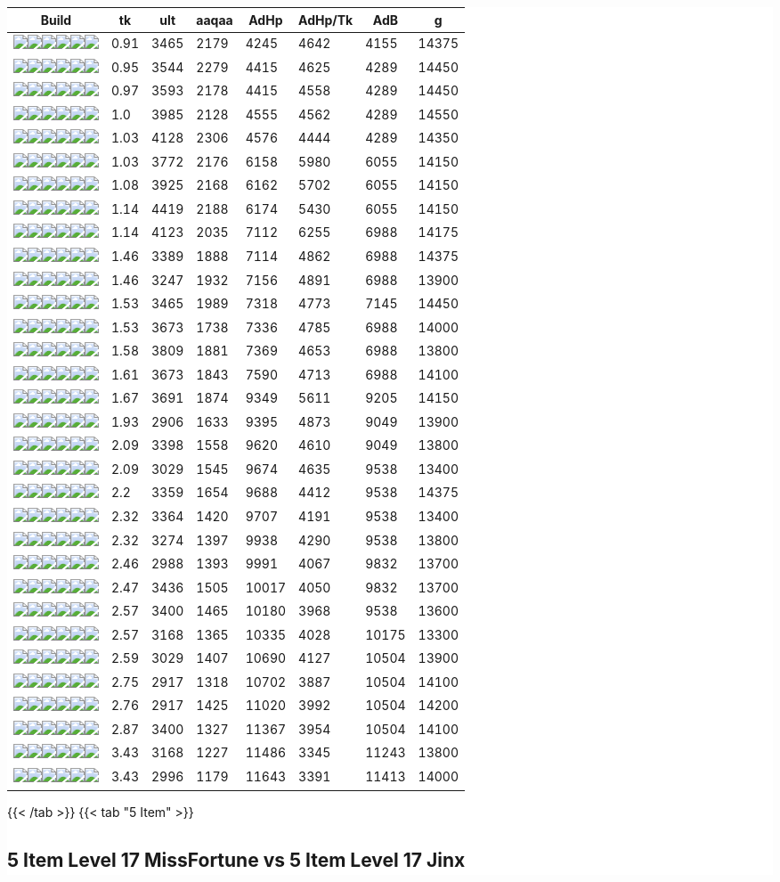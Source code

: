 



 Build |tk|ult|aaqaa|AdHp|AdHp/Tk|AdB|g
-|-|-|-|-|-|-|-
![](/item/3033.png)![](/item/3091.png)![](/item/6672.png)![](/item/6671.png)![](/item/1053.png)![](/item/1037.png)|0.91|3465|2179|4245|4642|4155|14375
![](/item/3153.png)![](/item/6672.png)![](/item/6671.png)![](/item/3033.png)![](/item/1055.png)![](/item/1038.png)|0.95|3544|2279|4415|4625|4289|14450
![](/item/3153.png)![](/item/6671.png)![](/item/3033.png)![](/item/3087.png)![](/item/1055.png)![](/item/1038.png)|0.97|3593|2178|4415|4558|4289|14450
![](/item/3072.png)![](/item/3091.png)![](/item/6671.png)![](/item/3033.png)![](/item/1055.png)![](/item/1038.png)|1.0|3985|2128|4555|4562|4289|14550
![](/item/3072.png)![](/item/6672.png)![](/item/6671.png)![](/item/3033.png)![](/item/1055.png)![](/item/1038.png)|1.03|4128|2306|4576|4444|4289|14350
![](/item/6673.png)![](/item/6672.png)![](/item/6671.png)![](/item/3033.png)![](/item/1055.png)![](/item/1038.png)|1.03|3772|2176|6158|5980|6055|14150
![](/item/6673.png)![](/item/6671.png)![](/item/3095.png)![](/item/3033.png)![](/item/1055.png)![](/item/1038.png)|1.08|3925|2168|6162|5702|6055|14150
![](/item/6676.png)![](/item/6671.png)![](/item/3033.png)![](/item/6673.png)![](/item/1055.png)![](/item/1038.png)|1.14|4419|2188|6174|5430|6055|14150
![](/item/6676.png)![](/item/6671.png)![](/item/3033.png)![](/item/3026.png)![](/item/1053.png)![](/item/1037.png)|1.14|4123|2035|7112|6255|6988|14175
![](/item/3026.png)![](/item/3033.png)![](/item/3091.png)![](/item/6671.png)![](/item/1053.png)![](/item/1037.png)|1.46|3389|1888|7114|4862|6988|14375
![](/item/3153.png)![](/item/6672.png)![](/item/3026.png)![](/item/3033.png)![](/item/1001.png)![](/item/1038.png)|1.46|3247|1932|7156|4891|6988|13900
![](/item/3153.png)![](/item/6671.png)![](/item/3026.png)![](/item/3033.png)![](/item/1055.png)![](/item/1038.png)|1.53|3465|1989|7318|4773|7145|14450
![](/item/3026.png)![](/item/3033.png)![](/item/3072.png)![](/item/3091.png)![](/item/1001.png)![](/item/1038.png)|1.53|3673|1738|7336|4785|6988|14000
![](/item/3072.png)![](/item/6672.png)![](/item/3026.png)![](/item/3033.png)![](/item/1001.png)![](/item/1038.png)|1.58|3809|1881|7369|4653|6988|13800
![](/item/3026.png)![](/item/3153.png)![](/item/3033.png)![](/item/3072.png)![](/item/1001.png)![](/item/1038.png)|1.61|3673|1843|7590|4713|6988|14100
![](/item/6673.png)![](/item/6671.png)![](/item/3026.png)![](/item/3033.png)![](/item/1055.png)![](/item/1038.png)|1.67|3691|1874|9349|5611|9205|14150
![](/item/3153.png)![](/item/6672.png)![](/item/3026.png)![](/item/6673.png)![](/item/1001.png)![](/item/1038.png)|1.93|2906|1633|9395|4873|9049|13900
![](/item/3072.png)![](/item/6672.png)![](/item/3026.png)![](/item/6673.png)![](/item/1001.png)![](/item/1038.png)|2.09|3398|1558|9620|4610|9049|13800
![](/item/6673.png)![](/item/6672.png)![](/item/3026.png)![](/item/6609.png)![](/item/1001.png)![](/item/1038.png)|2.09|3029|1545|9674|4635|9538|13400
![](/item/6673.png)![](/item/6671.png)![](/item/3026.png)![](/item/6609.png)![](/item/1038.png)![](/item/1037.png)|2.2|3359|1654|9688|4412|9538|14375
![](/item/3026.png)![](/item/6696.png)![](/item/6673.png)![](/item/6609.png)![](/item/1001.png)![](/item/1038.png)|2.32|3364|1420|9707|4191|9538|13400
![](/item/6673.png)![](/item/3026.png)![](/item/3074.png)![](/item/6609.png)![](/item/1001.png)![](/item/1038.png)|2.32|3274|1397|9938|4290|9538|13800
![](/item/6673.png)![](/item/6672.png)![](/item/3026.png)![](/item/3071.png)![](/item/1001.png)![](/item/1038.png)|2.46|2988|1393|9991|4067|9832|13700
![](/item/6673.png)![](/item/3026.png)![](/item/3033.png)![](/item/3071.png)![](/item/1001.png)![](/item/1038.png)|2.47|3436|1505|10017|4050|9832|13700
![](/item/6609.png)![](/item/3026.png)![](/item/3072.png)![](/item/6673.png)![](/item/1001.png)![](/item/1038.png)|2.57|3400|1465|10180|3968|9538|13600
![](/item/6609.png)![](/item/3026.png)![](/item/3814.png)![](/item/6673.png)![](/item/1001.png)![](/item/1038.png)|2.57|3168|1365|10335|4028|10175|13300
![](/item/6673.png)![](/item/6672.png)![](/item/3026.png)![](/item/6333.png)![](/item/1001.png)![](/item/1038.png)|2.59|3029|1407|10690|4127|10504|13900
![](/item/6673.png)![](/item/6333.png)![](/item/3026.png)![](/item/3091.png)![](/item/1001.png)![](/item/1038.png)|2.75|2917|1318|10702|3887|10504|14100
![](/item/6673.png)![](/item/6333.png)![](/item/3026.png)![](/item/3153.png)![](/item/1001.png)![](/item/1038.png)|2.76|2917|1425|11020|3992|10504|14200
![](/item/6673.png)![](/item/6333.png)![](/item/3026.png)![](/item/3072.png)![](/item/1001.png)![](/item/1038.png)|2.87|3400|1327|11367|3954|10504|14100
![](/item/6673.png)![](/item/6333.png)![](/item/3026.png)![](/item/3814.png)![](/item/1001.png)![](/item/1038.png)|3.43|3168|1227|11486|3345|11243|13800
![](/item/6673.png)![](/item/6333.png)![](/item/3026.png)![](/item/3071.png)![](/item/1001.png)![](/item/1038.png)|3.43|2996|1179|11643|3391|11413|14000
{{< /tab >}}
{{< tab "5 Item" >}}
## 5 Item Level 17 MissFortune vs 5 Item Level 17 Jinx
